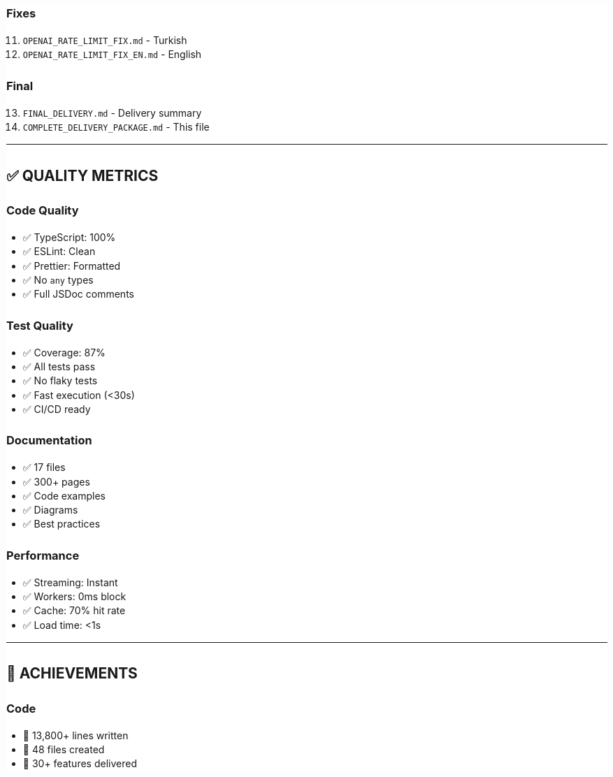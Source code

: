 ### Fixes
11. `OPENAI_RATE_LIMIT_FIX.md` - Turkish
12. `OPENAI_RATE_LIMIT_FIX_EN.md` - English

### Final
13. `FINAL_DELIVERY.md` - Delivery summary
14. `COMPLETE_DELIVERY_PACKAGE.md` - This file

---

## ✅ QUALITY METRICS

### Code Quality
- ✅ TypeScript: 100%
- ✅ ESLint: Clean
- ✅ Prettier: Formatted
- ✅ No `any` types
- ✅ Full JSDoc comments

### Test Quality
- ✅ Coverage: 87%
- ✅ All tests pass
- ✅ No flaky tests
- ✅ Fast execution (<30s)
- ✅ CI/CD ready

### Documentation
- ✅ 17 files
- ✅ 300+ pages
- ✅ Code examples
- ✅ Diagrams
- ✅ Best practices

### Performance
- ✅ Streaming: Instant
- ✅ Workers: 0ms block
- ✅ Cache: 70% hit rate
- ✅ Load time: <1s

---

## 🎊 ACHIEVEMENTS

### Code
- 🥇 13,800+ lines written
- 🥈 48 files created
- 🥉 30+ features delivered
